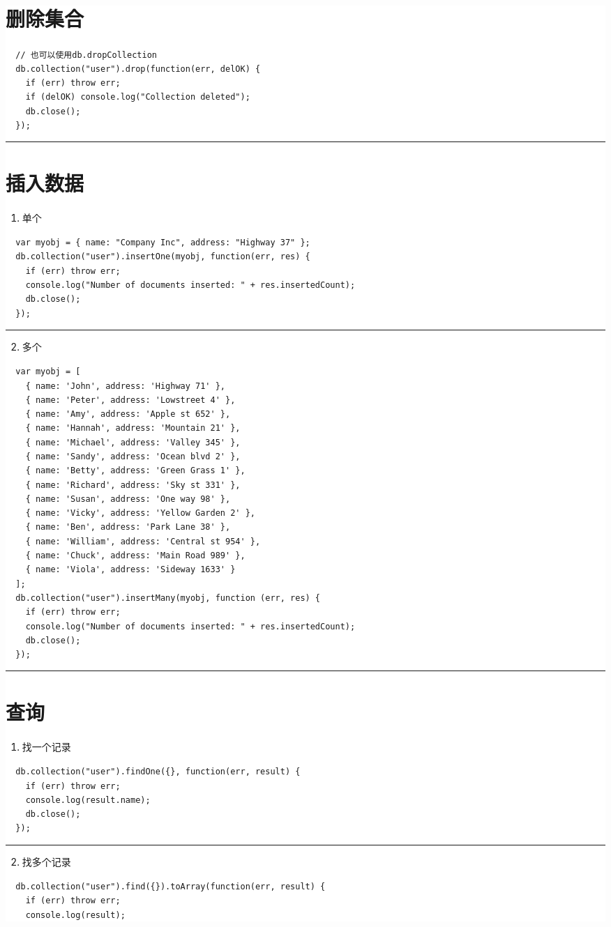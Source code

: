 删除集合
===
```
  // 也可以使用db.dropCollection
  db.collection("user").drop(function(err, delOK) {
    if (err) throw err;
    if (delOK) console.log("Collection deleted");
    db.close();
  });
```
---
插入数据
===
1. 单个
```
  var myobj = { name: "Company Inc", address: "Highway 37" };
  db.collection("user").insertOne(myobj, function(err, res) {
    if (err) throw err;
    console.log("Number of documents inserted: " + res.insertedCount);
    db.close();
  });
```
---
2. 多个
```
  var myobj = [
    { name: 'John', address: 'Highway 71' },
    { name: 'Peter', address: 'Lowstreet 4' },
    { name: 'Amy', address: 'Apple st 652' },
    { name: 'Hannah', address: 'Mountain 21' },
    { name: 'Michael', address: 'Valley 345' },
    { name: 'Sandy', address: 'Ocean blvd 2' },
    { name: 'Betty', address: 'Green Grass 1' },
    { name: 'Richard', address: 'Sky st 331' },
    { name: 'Susan', address: 'One way 98' },
    { name: 'Vicky', address: 'Yellow Garden 2' },
    { name: 'Ben', address: 'Park Lane 38' },
    { name: 'William', address: 'Central st 954' },
    { name: 'Chuck', address: 'Main Road 989' },
    { name: 'Viola', address: 'Sideway 1633' }
  ];
  db.collection("user").insertMany(myobj, function (err, res) {
    if (err) throw err;
    console.log("Number of documents inserted: " + res.insertedCount);
    db.close();
  });
```

---
查询
===
1. 找一个记录
```
  db.collection("user").findOne({}, function(err, result) {
    if (err) throw err;
    console.log(result.name);
    db.close();
  });
```
---
2. 找多个记录
```
  db.collection("user").find({}).toArray(function(err, result) {
    if (err) throw err;
    console.log(result);
```